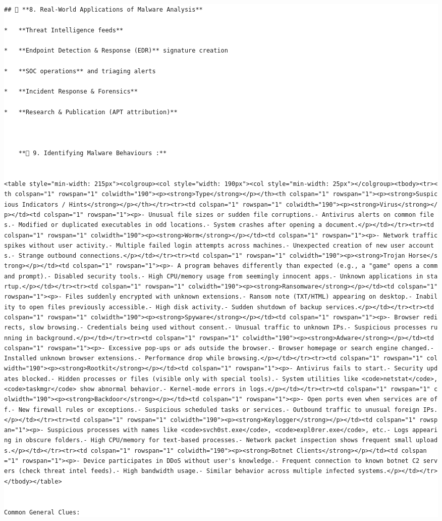     ## 📖 **8. Real-World Applications of Malware Analysis**
    
    *   **Threat Intelligence feeds**
        
    *   **Endpoint Detection & Response (EDR)** signature creation
        
    *   **SOC operations** and triaging alerts
        
    *   **Incident Response & Forensics**
        
    *   **Research & Publication (APT attribution)**
        
          
          
        **📖 9. Identifying Malware Behaviours :**
        
    
    <table style="min-width: 215px"><colgroup><col style="width: 190px"><col style="min-width: 25px"></colgroup><tbody><tr><th colspan="1" rowspan="1" colwidth="190"><p><strong>Type</strong></p></th><th colspan="1" rowspan="1"><p><strong>Suspicious Indicators / Hints</strong></p></th></tr><tr><td colspan="1" rowspan="1" colwidth="190"><p><strong>Virus</strong></p></td><td colspan="1" rowspan="1"><p>- Unusual file sizes or sudden file corruptions.- Antivirus alerts on common files.- Modified or duplicated executables in odd locations.- System crashes after opening a document.</p></td></tr><tr><td colspan="1" rowspan="1" colwidth="190"><p><strong>Worm</strong></p></td><td colspan="1" rowspan="1"><p>- Network traffic spikes without user activity.- Multiple failed login attempts across machines.- Unexpected creation of new user accounts.- Strange outbound connections.</p></td></tr><tr><td colspan="1" rowspan="1" colwidth="190"><p><strong>Trojan Horse</strong></p></td><td colspan="1" rowspan="1"><p>- A program behaves differently than expected (e.g., a "game" opens a command prompt).- Disabled security tools.- High CPU/memory usage from seemingly innocent apps.- Unknown applications in startup.</p></td></tr><tr><td colspan="1" rowspan="1" colwidth="190"><p><strong>Ransomware</strong></p></td><td colspan="1" rowspan="1"><p>- Files suddenly encrypted with unknown extensions.- Ransom note (TXT/HTML) appearing on desktop.- Inability to open files previously accessible.- High disk activity.- Sudden shutdown of backup services.</p></td></tr><tr><td colspan="1" rowspan="1" colwidth="190"><p><strong>Spyware</strong></p></td><td colspan="1" rowspan="1"><p>- Browser redirects, slow browsing.- Credentials being used without consent.- Unusual traffic to unknown IPs.- Suspicious processes running in background.</p></td></tr><tr><td colspan="1" rowspan="1" colwidth="190"><p><strong>Adware</strong></p></td><td colspan="1" rowspan="1"><p>- Excessive pop-ups or ads outside the browser.- Browser homepage or search engine changed.- Installed unknown browser extensions.- Performance drop while browsing.</p></td></tr><tr><td colspan="1" rowspan="1" colwidth="190"><p><strong>Rootkit</strong></p></td><td colspan="1" rowspan="1"><p>- Antivirus fails to start.- Security updates blocked.- Hidden processes or files (visible only with special tools).- System utilities like <code>netstat</code>, <code>taskmgr</code> show abnormal behavior.- Kernel-mode errors in logs.</p></td></tr><tr><td colspan="1" rowspan="1" colwidth="190"><p><strong>Backdoor</strong></p></td><td colspan="1" rowspan="1"><p>- Open ports even when services are off.- New firewall rules or exceptions.- Suspicious scheduled tasks or services.- Outbound traffic to unusual foreign IPs.</p></td></tr><tr><td colspan="1" rowspan="1" colwidth="190"><p><strong>Keylogger</strong></p></td><td colspan="1" rowspan="1"><p>- Suspicious processes with names like <code>svch0st.exe</code>, <code>expl0rer.exe</code>, etc.- Logs appearing in obscure folders.- High CPU/memory for text-based processes.- Network packet inspection shows frequent small uploads.</p></td></tr><tr><td colspan="1" rowspan="1" colwidth="190"><p><strong>Botnet Clients</strong></p></td><td colspan="1" rowspan="1"><p>- Device participates in DDoS without user's knowledge.- Frequent connection to known botnet C2 servers (check threat intel feeds).- High bandwidth usage.- Similar behavior across multiple infected systems.</p></td></tr></tbody></table>
    
      
    Common General Clues:
    